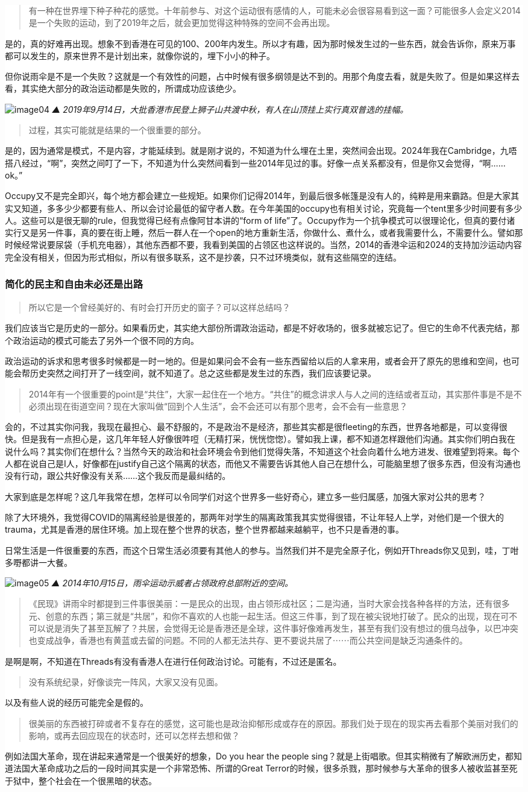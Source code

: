 > 有一种在世界埋下种子种花的感觉。十年前参与、对这个运动很有感情的人，可能未必会很容易看到这一面？可能很多人会定义2014是一个失败的运动，到了2019年之后，就会更加觉得这种特殊的空间不会再出现。

是的，真的好难再出现。想象不到香港在可见的100、200年内发生。所以才有趣，因为那时候发生过的一些东西，就会告诉你，原来万事都可以发生的，原来世界不是计划出来，就像你说的，埋下小小的种子。

但你说雨伞是不是一个失败？这就是一个有效性的问题，占中时候有很多纲领是达不到的。用那个角度去看，就是失败了。但是如果这样去看，其实绝大部分的政治运动都是失败的，所谓成功应该绝少。

![image04](https://i.imgur.com/Jg5WZfb.png)
_▲ 2019年9月14日，大批香港市民登上狮子山共渡中秋，有人在山顶挂上实行真双普选的挂幅。_

> 过程，其实可能就是结果的一个很重要的部分。

是的，因为通常是模式，不是内容，才能延续到。就是刚才说的，不知道为什么埋在土里，突然间会出现。2024年我在Cambridge，九唔搭八经过，“啊”，突然之间叮了一下，不知道为什么突然间看到一些2014年见过的事。好像一点关系都没有，但是你又会觉得，“啊……ok。”

Occupy又不是完全即兴，每个地方都会建立一些规矩。如果你们记得2014年，到最后很多帐篷是没有人的，纯粹是用来霸路。但是大家其实又知道，多多少少都要有些人、所以会讨论最低的留守者人数。在今年美国的occupy也有相关讨论，究竟每一个tent里多少时间要有多少人。这些可以是很无聊的rule，但我觉得已经有点像阿甘本讲的“form of life”了。Occupy作为一个抗争模式可以很理论化，但真的要付诸实行又是另一件事，真的要在街上睡，然后一群人在一个open的地方重新生活，你做什么、煮什么，或者我需要什么，不需要什么。譬如那时候经常说要尿袋（手机充电器），其他东西都不要，我看到美国的占领区也这样说的。当然，2014的香港伞运和2024的支持加沙运动内容完全没有相关，但因为形式相似，所以有很多联系，这不是抄袭，只不过环境类似，就有这些隔空的连结。


### 简化的民主和自由未必还是出路

> 所以它是一个曾经美好的、有时会打开历史的窗子？可以这样总结吗？

我们应该当它是历史的一部分。如果看历史，其实绝大部份所谓政治运动，都是不好收场的，很多就被忘记了。但它的生命不代表完结，那个政治运动的模式可能去了另外一个很不同的方向。

政治运动的诉求和思考很多时候都是一时一地的。但是如果问会不会有一些东西留给以后的人拿来用，或者会开了原先的思维和空间，也可能会帮历史突然之间打开了一线空间，就不知道了。总之这些都是发生过的东西，我们应该要记录。

> 2014年有一个很重要的point是“共住”，大家一起住在一个地方。“共住”的概念讲求人与人之间的连结或者互动，其实那件事是不是不必须出现在街道空间？现在大家叫做“回到个人生活”，会不会还可以有那个思考，会不会有一些意思？

会的，不过其实你问我，我现在最担心、最不舒服的，不是政治不是经济，那些其实都是很fleeting的东西，世界各地都是，可以变得很快。但是我有一点担心是，这几年年轻人好像很吽哣（无精打采，恍恍惚惚）。譬如我上课，都不知道怎样跟他们沟通。其实你们明白我在说什么吗？其实你们在想什么？当然今天的政治和社会环境会令到他们觉得失落，不知道这个社会向着什么地方进发、很难望到将来。每个人都在说自己是I人，好像都在justify自己这个隔离的状态，而他又不需要告诉其他人自己在想什么，可能脑里想了很多东西，但没有沟通也没有行动，跟公共好像没有关系……这个我反而是最纠结的。

大家到底是怎样呢？这几年我常在想，怎样可以令同学们对这个世界多一些好奇心，建立多一些归属感，加强大家对公共的思考？

除了大环境外，我觉得COVID的隔离经验是很差的，那两年对学生的隔离政策我其实觉得很错，不让年轻人上学，对他们是一个很大的trauma，尤其是香港的居住环境。加上现在整个世界的状态，整个世界都越来越躺平，也不只是香港的事。

日常生活是一件很重要的东西，而这个日常生活必须要有其他人的参与。当然我们并不是完全原子化，例如开Threads你又见到，哇，丁咁多嘢都讲一大餐。

![image05](https://i.imgur.com/5ZR1pq7.png)
_▲ 2014年10月15日，雨伞运动示威者占领政府总部附近的空间。_

> 《民现》讲雨伞时都提到三件事很美丽：一是民众的出现，由占领形成社区；二是沟通，当时大家会找各种各样的方法，还有很多元、创意的东西；第三就是“共居”，和你不喜欢的人也能一起生活。但这三件事，到了现在被尖锐地打破了。民众的出现，现在可不可以说是消失了甚至瓦解了？共居，会觉得无论是香港还是全球，这件事好像难再发生，甚至有我们没有想过的俄乌战争，以巴冲突也变成战争，香港也有黄蓝或去留的问题。不同的人都无法共存、更不要说共居了⋯⋯而公共空间是缺乏沟通条件的。

是啊是啊，不知道在Threads有没有香港人在进行任何政治讨论。可能有，不过还是匿名。

> 没有系统纪录，好像谈完一阵风，大家又没有见面。

以及有些人说的经历可能完全是假的。

> 很美丽的东西被打碎或者不复存在的感觉，这可能也是政治抑郁形成或存在的原因。那我们处于现在的现实再去看那个美丽对我们的影响，或再去回应现在的状态时，还可以怎样去想和做？

例如法国大革命，现在讲起来通常是一个很美好的想象，Do you hear the people sing？就是上街唱歌。但其实稍微有了解欧洲历史，都知道法国大革命成功之后的一段时间其实是一个非常恐怖、所谓的Great Terror的时候，很多杀戮，那时候参与大革命的很多人被收监甚至死于狱中，整个社会在一个很黑暗的状态。
